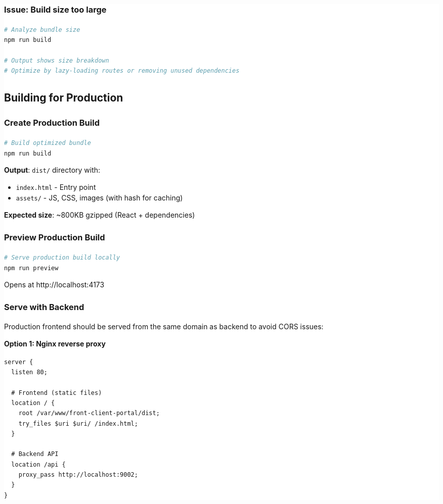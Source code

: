### Issue: Build size too large
```bash
# Analyze bundle size
npm run build

# Output shows size breakdown
# Optimize by lazy-loading routes or removing unused dependencies
```

## Building for Production

### Create Production Build

```bash
# Build optimized bundle
npm run build
```

**Output**: `dist/` directory with:
- `index.html` - Entry point
- `assets/` - JS, CSS, images (with hash for caching)

**Expected size**: ~800KB gzipped (React + dependencies)

### Preview Production Build

```bash
# Serve production build locally
npm run preview
```

Opens at http://localhost:4173

### Serve with Backend

Production frontend should be served from the same domain as backend to avoid CORS issues:

**Option 1: Nginx reverse proxy**
```nginx
server {
  listen 80;

  # Frontend (static files)
  location / {
    root /var/www/front-client-portal/dist;
    try_files $uri $uri/ /index.html;
  }

  # Backend API
  location /api {
    proxy_pass http://localhost:9002;
  }
}
```
